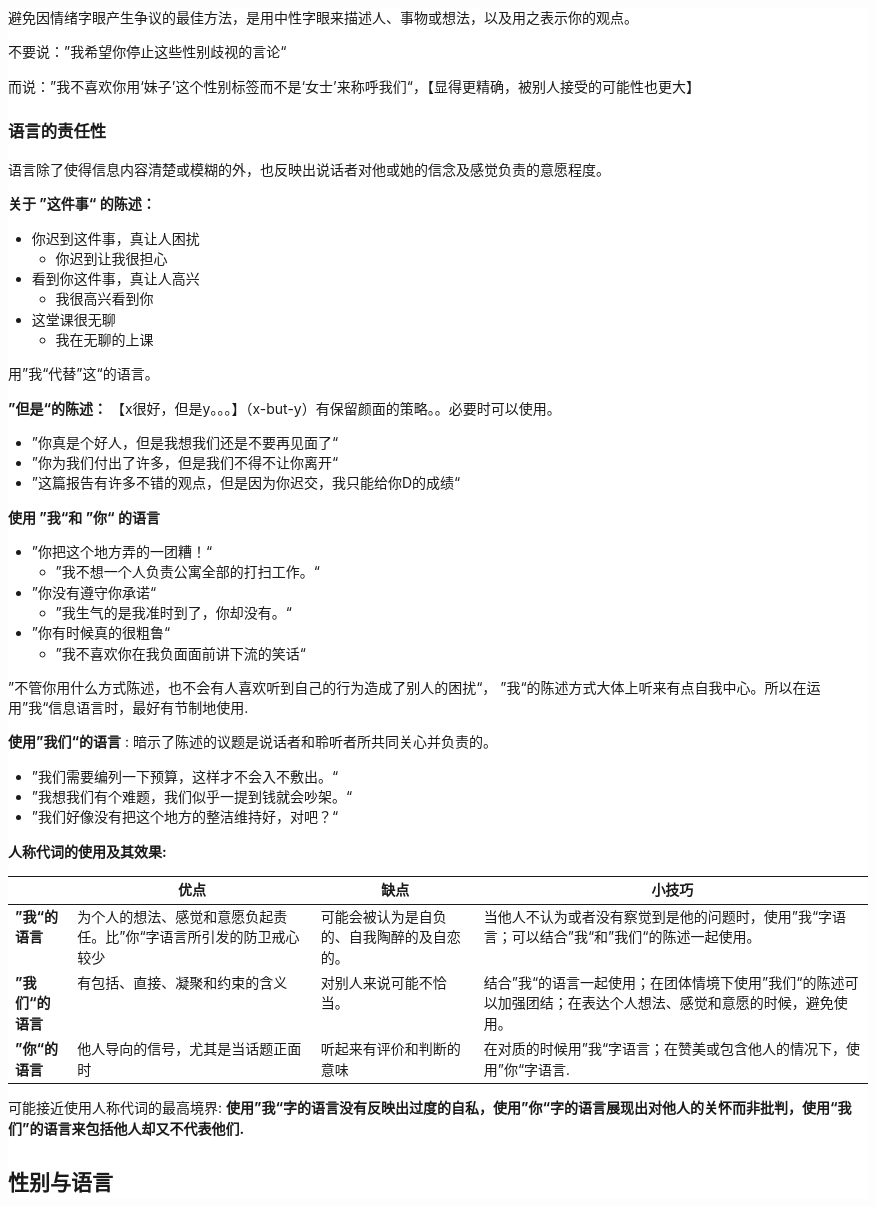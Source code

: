 避免因情绪字眼产生争议的最佳方法，是用中性字眼来描述人、事物或想法，以及用之表示你的观点。

不要说：”我希望你停止这些性别歧视的言论“

而说：”我不喜欢你用‘妹子’这个性别标签而不是‘女士’来称呼我们“，【显得更精确，被别人接受的可能性也更大】

### 语言的责任性

语言除了使得信息内容清楚或模糊的外，也反映出说话者对他或她的信念及感觉负责的意愿程度。

__关于 ”这件事“ 的陈述：__

- 你迟到这件事，真让人困扰
  - 你迟到让我很担心
- 看到你这件事，真让人高兴
  - 我很高兴看到你
- 这堂课很无聊
  - 我在无聊的上课

用”我“代替”这“的语言。

__”但是“的陈述：__ 【x很好，但是y。。。】（x-but-y）有保留颜面的策略。。必要时可以使用。

- ”你真是个好人，但是我想我们还是不要再见面了“
- ”你为我们付出了许多，但是我们不得不让你离开“
- ”这篇报告有许多不错的观点，但是因为你迟交，我只能给你D的成绩“

__使用 ”我“和 ”你“ 的语言__

- ”你把这个地方弄的一团糟！“
  - ”我不想一个人负责公寓全部的打扫工作。“
- ”你没有遵守你承诺“
  - ”我生气的是我准时到了，你却没有。“
- ”你有时候真的很粗鲁“
  - ”我不喜欢你在我负面面前讲下流的笑话“

”不管你用什么方式陈述，也不会有人喜欢听到自己的行为造成了别人的困扰“， ”我“的陈述方式大体上听来有点自我中心。所以在运用”我“信息语言时，最好有节制地使用.

__使用”我们“的语言__ : 暗示了陈述的议题是说话者和聆听者所共同关心并负责的。

- ”我们需要编列一下预算，这样才不会入不敷出。“
- ”我想我们有个难题，我们似乎一提到钱就会吵架。“
- ”我们好像没有把这个地方的整洁维持好，对吧？“

__人称代词的使用及其效果:__

 | &nbsp;           | __优点__                                                           | __缺点__                                   | __小技巧__                                                                                                     |
 | ---------------- | ------------------------------------------------------------------ | ------------------------------------------ | -------------------------------------------------------------------------------------------------------------- |
 | __”我“的语言__   | 为个人的想法、感觉和意愿负起责任。比”你“字语言所引发的防卫戒心较少 | 可能会被认为是自负的、自我陶醉的及自恋的。 | 当他人不认为或者没有察觉到是他的问题时，使用”我“字语言；可以结合”我“和”我们“的陈述一起使用。                   |
 | __”我们“的语言__ | 有包括、直接、凝聚和约束的含义                                     | 对别人来说可能不恰当。                     | 结合”我“的语言一起使用；在团体情境下使用”我们“的陈述可以加强团结；在表达个人想法、感觉和意愿的时候，避免使用。 |
 | __”你“的语言__   | 他人导向的信号，尤其是当话题正面时                                 | 听起来有评价和判断的意味                   | 在对质的时候用”我“字语言；在赞美或包含他人的情况下，使用”你“字语言.                                            |

可能接近使用人称代词的最高境界: __使用”我“字的语言没有反映出过度的自私，使用”你“字的语言展现出对他人的关怀而非批判，使用“我们”的语言来包括他人却又不代表他们.__

## 性别与语言
